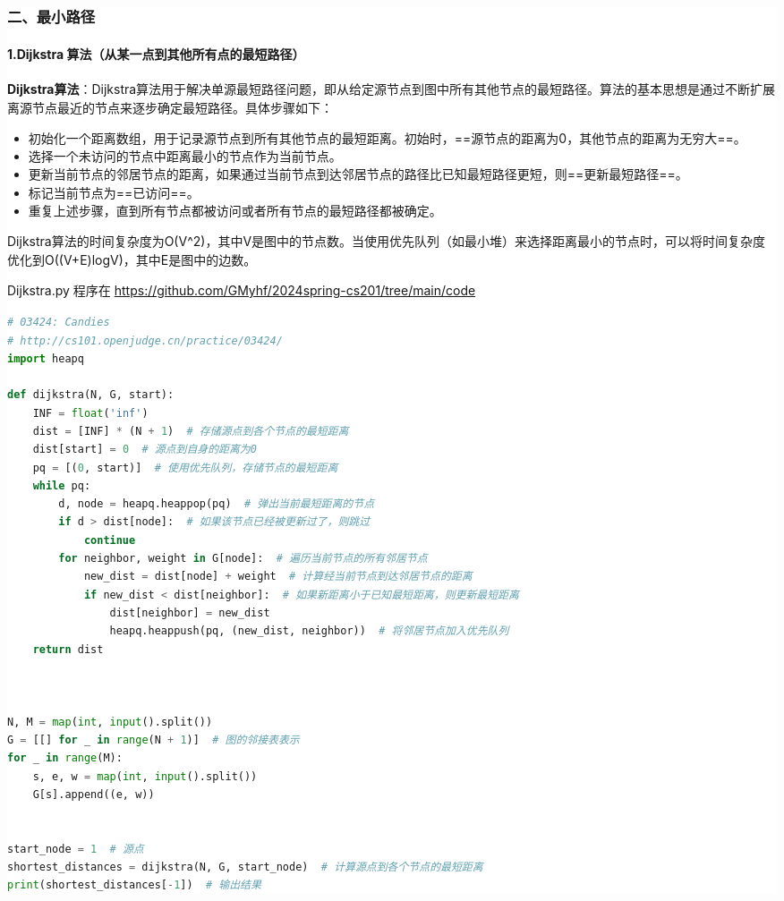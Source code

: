 

### 二、最小路径

#### 1.Dijkstra 算法（从某一点到其他所有点的最短路径）

**Dijkstra算法**：Dijkstra算法用于解决单源最短路径问题，即从给定源节点到图中所有其他节点的最短路径。算法的基本思想是通过不断扩展离源节点最近的节点来逐步确定最短路径。具体步骤如下：

- 初始化一个距离数组，用于记录源节点到所有其他节点的最短距离。初始时，==源节点的距离为0，其他节点的距离为无穷大==。
- 选择一个未访问的节点中距离最小的节点作为当前节点。
- 更新当前节点的邻居节点的距离，如果通过当前节点到达邻居节点的路径比已知最短路径更短，则==更新最短路径==。
- 标记当前节点为==已访问==。
- 重复上述步骤，直到所有节点都被访问或者所有节点的最短路径都被确定。

Dijkstra算法的时间复杂度为O(V^2)，其中V是图中的节点数。当使用优先队列（如最小堆）来选择距离最小的节点时，可以将时间复杂度优化到O((V+E)logV)，其中E是图中的边数。

Dijkstra.py 程序在 https://github.com/GMyhf/2024spring-cs201/tree/main/code

```python
# 03424: Candies
# http://cs101.openjudge.cn/practice/03424/
import heapq

def dijkstra(N, G, start):
    INF = float('inf')
    dist = [INF] * (N + 1)  # 存储源点到各个节点的最短距离
    dist[start] = 0  # 源点到自身的距离为0
    pq = [(0, start)]  # 使用优先队列，存储节点的最短距离
    while pq:
        d, node = heapq.heappop(pq)  # 弹出当前最短距离的节点
        if d > dist[node]:  # 如果该节点已经被更新过了，则跳过
            continue
        for neighbor, weight in G[node]:  # 遍历当前节点的所有邻居节点
            new_dist = dist[node] + weight  # 计算经当前节点到达邻居节点的距离
            if new_dist < dist[neighbor]:  # 如果新距离小于已知最短距离，则更新最短距离
                dist[neighbor] = new_dist
                heapq.heappush(pq, (new_dist, neighbor))  # 将邻居节点加入优先队列
    return dist



N, M = map(int, input().split())
G = [[] for _ in range(N + 1)]  # 图的邻接表表示
for _ in range(M):
    s, e, w = map(int, input().split())
    G[s].append((e, w))


start_node = 1  # 源点
shortest_distances = dijkstra(N, G, start_node)  # 计算源点到各个节点的最短距离
print(shortest_distances[-1])  # 输出结果
```
